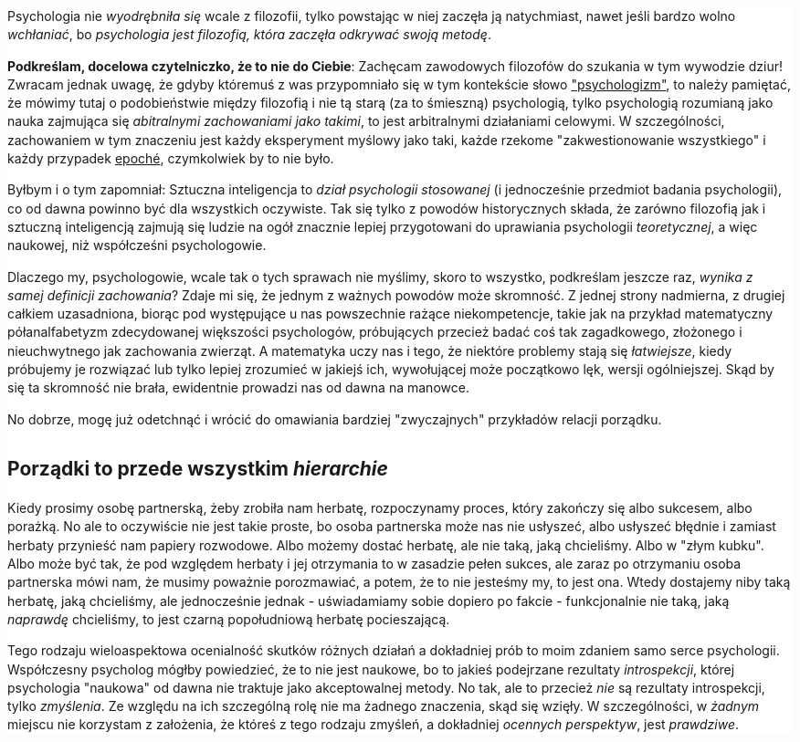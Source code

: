 Psychologia nie *wyodrębniła się* wcale z filozofii, tylko powstając w niej zaczęła ją natychmiast,
nawet jeśli bardzo wolno *wchłaniać*, bo *psychologia jest filozofią, która zaczęła odkrywać swoją
metodę*.

**Podkreślam, docelowa czytelniczko, że to nie do Ciebie**: Zachęcam zawodowych filozofów do
szukania w tym wywodzie dziur! Zwracam jednak uwagę, że gdyby któremuś z was przypomniało się w tym
kontekście słowo ["psychologizm"](https://plato.stanford.edu/entries/psychologism/), to należy
pamiętać, że mówimy tutaj o podobieństwie między filozofią i nie tą starą (za to śmieszną)
psychologią, tylko psychologią rozumianą jako nauka zajmująca się *abitralnymi zachowaniami jako
takimi*, to jest arbitralnymi działaniami celowymi. W szczególności, zachowaniem w tym znaczeniu
jest każdy eksperyment myślowy jako taki, każde rzekome "zakwestionowanie wszystkiego" i każdy
przypadek [epoché](https://pl.wikipedia.org/wiki/Epoch%C3%A9), czymkolwiek by to nie było.

Byłbym i o tym zapomniał: Sztuczna inteligencja to *dział psychologii stosowanej* (i jednocześnie
przedmiot badania psychologii), co od dawna powinno być dla wszystkich oczywiste. Tak się tylko z
powodów historycznych składa, że zarówno filozofią jak i sztuczną inteligencją zajmują się ludzie na
ogół znacznie lepiej przygotowani do uprawiania psychologii *teoretycznej*, a więc naukowej, niż
współcześni psychologowie.

Dlaczego my, psychologowie, wcale tak o tych sprawach nie myślimy, skoro to wszystko, podkreślam
jeszcze raz, *wynika z samej definicji zachowania*? Zdaje mi się, że jednym z ważnych powodów może
skromność. Z jednej strony nadmierna, z drugiej całkiem uzasadniona, biorąc pod występujące u nas
powszechnie rażące niekompetencje, takie jak na przykład matematyczny półanalfabetyzm zdecydowanej
większości psychologów, próbujących przecież badać coś tak zagadkowego, złożonego i nieuchwytnego
jak zachowania zwierząt. A matematyka uczy nas i tego, że niektóre problemy stają się *łatwiejsze*,
kiedy próbujemy je rozwiązać lub tylko lepiej zrozumieć w jakiejś ich, wywołującej może początkowo
lęk, wersji ogólniejszej. Skąd by się ta skromność nie brała, ewidentnie prowadzi nas od dawna na
manowce.

No dobrze, mogę już odetchnąć i wrócić do omawiania bardziej "zwyczajnych" przykładów relacji
porządku.

## Porządki to przede wszystkim *hierarchie*

Kiedy prosimy osobę partnerską, żeby zrobiła nam herbatę, rozpoczynamy proces, który zakończy się
albo sukcesem, albo porażką. No ale to oczywiście nie jest takie proste, bo osoba partnerska może
nas nie usłyszeć, albo usłyszeć błędnie i zamiast herbaty przynieść nam papiery rozwodowe. Albo
możemy dostać herbatę, ale nie taką, jaką chcieliśmy. Albo w "złym kubku". Albo może być tak, że pod
względem herbaty i jej otrzymania to w zasadzie pełen sukces, ale zaraz po otrzymaniu osoba
partnerska mówi nam, że musimy poważnie porozmawiać, a potem, że to nie jesteśmy my, to jest
ona. Wtedy dostajemy niby taką herbatę, jaką chcieliśmy, ale jednocześnie jednak - uświadamiamy
sobie dopiero po fakcie - funkcjonalnie nie taką, jaką *naprawdę* chcieliśmy, to jest czarną
popołudniową herbatę pocieszającą.

Tego rodzaju wieloaspektowa ocenialność skutków różnych działań a dokładniej prób to moim zdaniem
samo serce psychologii. Współczesny psycholog mógłby powiedzieć, że to nie jest naukowe, bo to
jakieś podejrzane rezultaty *introspekcji*, której psychologia "naukowa" od dawna nie traktuje jako
akceptowalnej metody. No tak, ale to przecież *nie* są rezultaty introspekcji, tylko *zmyślenia*. Ze
względu na ich szczególną rolę nie ma żadnego znaczenia, skąd się wzięły. W szczególności, w
*żadnym* miejscu nie korzystam z założenia, że któreś z tego rodzaju zmyśleń, a dokładniej *ocennych
perspektyw*, jest *prawdziwe*.
